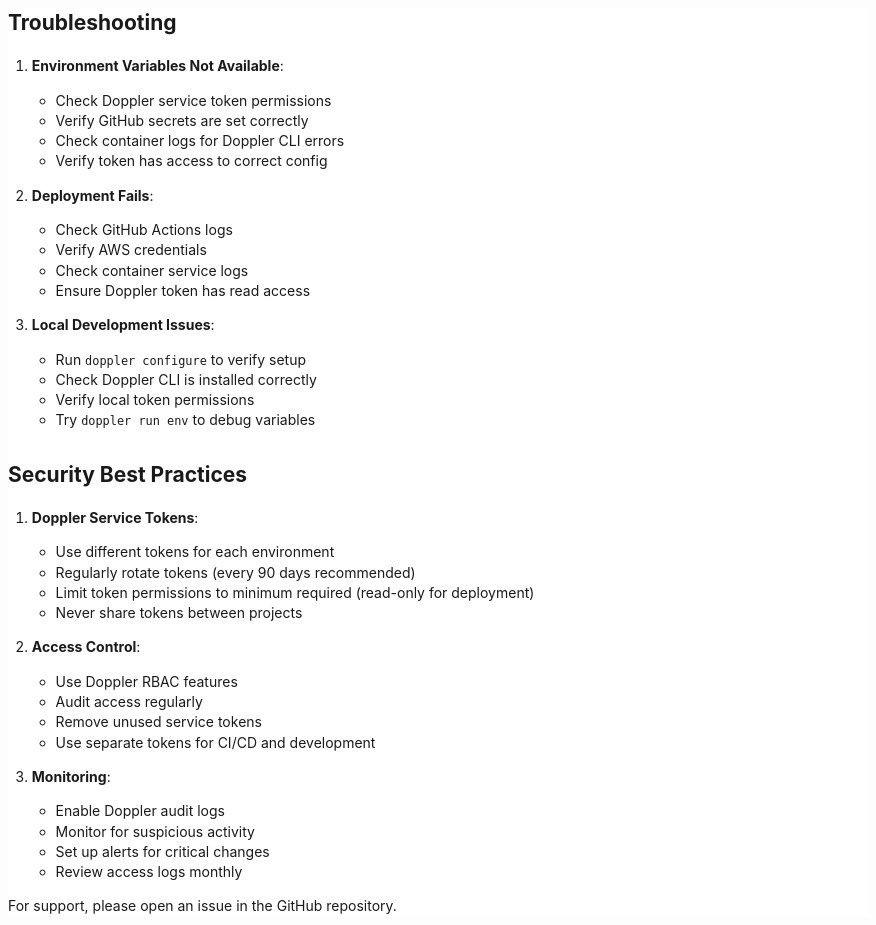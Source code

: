 ## Troubleshooting

1. **Environment Variables Not Available**:
   - Check Doppler service token permissions
   - Verify GitHub secrets are set correctly
   - Check container logs for Doppler CLI errors
   - Verify token has access to correct config

2. **Deployment Fails**:
   - Check GitHub Actions logs
   - Verify AWS credentials
   - Check container service logs
   - Ensure Doppler token has read access

3. **Local Development Issues**:
   - Run `doppler configure` to verify setup
   - Check Doppler CLI is installed correctly
   - Verify local token permissions
   - Try `doppler run env` to debug variables

## Security Best Practices

1. **Doppler Service Tokens**:
   - Use different tokens for each environment
   - Regularly rotate tokens (every 90 days recommended)
   - Limit token permissions to minimum required (read-only for deployment)
   - Never share tokens between projects

2. **Access Control**:
   - Use Doppler RBAC features
   - Audit access regularly
   - Remove unused service tokens
   - Use separate tokens for CI/CD and development

3. **Monitoring**:
   - Enable Doppler audit logs
   - Monitor for suspicious activity
   - Set up alerts for critical changes
   - Review access logs monthly

For support, please open an issue in the GitHub repository. 